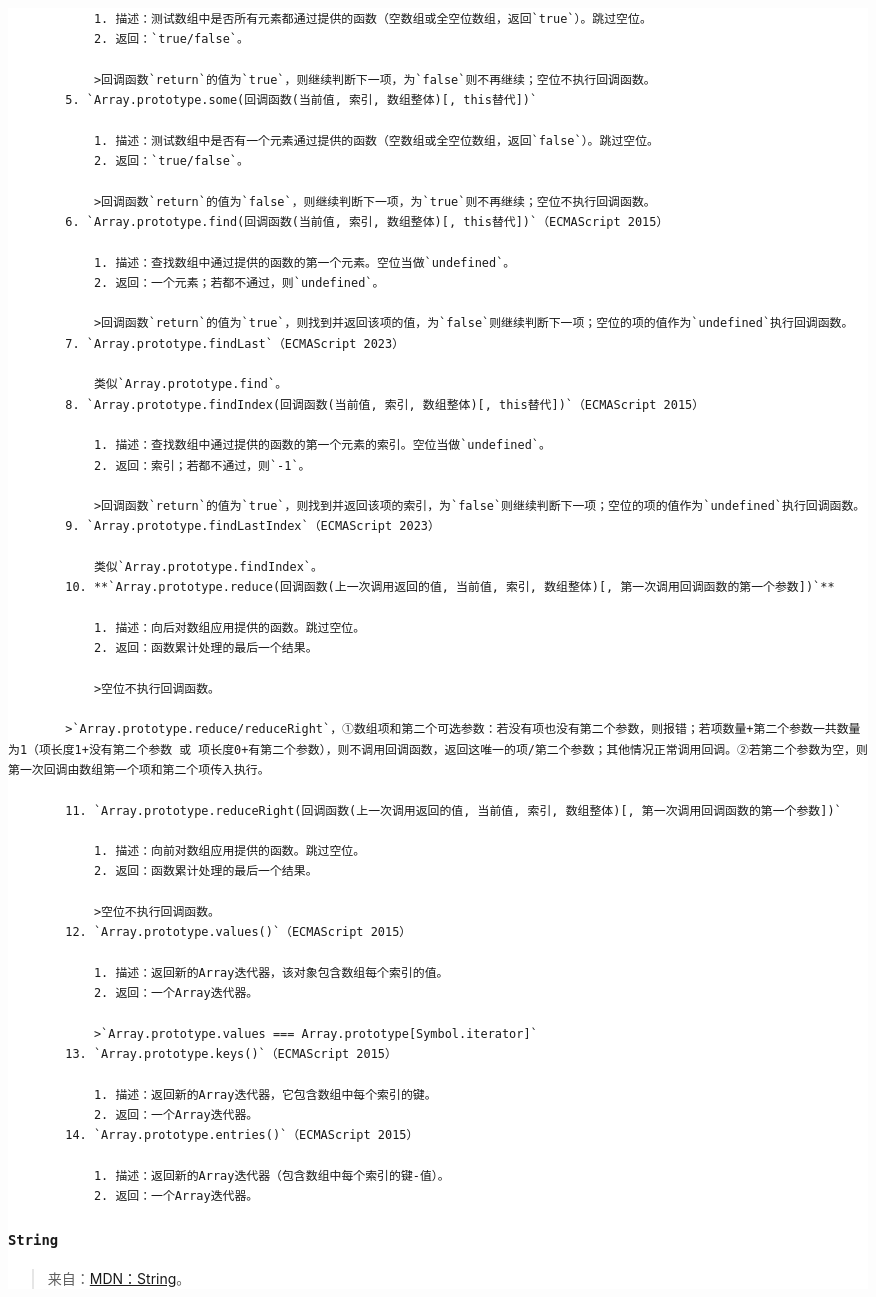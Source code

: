                 1. 描述：测试数组中是否所有元素都通过提供的函数（空数组或全空位数组，返回`true`）。跳过空位。
                2. 返回：`true/false`。

                >回调函数`return`的值为`true`，则继续判断下一项，为`false`则不再继续；空位不执行回调函数。
            5. `Array.prototype.some(回调函数(当前值, 索引, 数组整体)[, this替代])`

                1. 描述：测试数组中是否有一个元素通过提供的函数（空数组或全空位数组，返回`false`）。跳过空位。
                2. 返回：`true/false`。

                >回调函数`return`的值为`false`，则继续判断下一项，为`true`则不再继续；空位不执行回调函数。
            6. `Array.prototype.find(回调函数(当前值, 索引, 数组整体)[, this替代])`（ECMAScript 2015）

                1. 描述：查找数组中通过提供的函数的第一个元素。空位当做`undefined`。
                2. 返回：一个元素；若都不通过，则`undefined`。

                >回调函数`return`的值为`true`，则找到并返回该项的值，为`false`则继续判断下一项；空位的项的值作为`undefined`执行回调函数。
            7. `Array.prototype.findLast`（ECMAScript 2023）

                类似`Array.prototype.find`。
            8. `Array.prototype.findIndex(回调函数(当前值, 索引, 数组整体)[, this替代])`（ECMAScript 2015）

                1. 描述：查找数组中通过提供的函数的第一个元素的索引。空位当做`undefined`。
                2. 返回：索引；若都不通过，则`-1`。

                >回调函数`return`的值为`true`，则找到并返回该项的索引，为`false`则继续判断下一项；空位的项的值作为`undefined`执行回调函数。
            9. `Array.prototype.findLastIndex`（ECMAScript 2023）

                类似`Array.prototype.findIndex`。
            10. **`Array.prototype.reduce(回调函数(上一次调用返回的值, 当前值, 索引, 数组整体)[, 第一次调用回调函数的第一个参数])`**

                1. 描述：向后对数组应用提供的函数。跳过空位。
                2. 返回：函数累计处理的最后一个结果。

                >空位不执行回调函数。

            >`Array.prototype.reduce/reduceRight`，①数组项和第二个可选参数：若没有项也没有第二个参数，则报错；若项数量+第二个参数一共数量为1（项长度1+没有第二个参数 或 项长度0+有第二个参数），则不调用回调函数，返回这唯一的项/第二个参数；其他情况正常调用回调。②若第二个参数为空，则第一次回调由数组第一个项和第二个项传入执行。

            11. `Array.prototype.reduceRight(回调函数(上一次调用返回的值, 当前值, 索引, 数组整体)[, 第一次调用回调函数的第一个参数])`

                1. 描述：向前对数组应用提供的函数。跳过空位。
                2. 返回：函数累计处理的最后一个结果。

                >空位不执行回调函数。
            12. `Array.prototype.values()`（ECMAScript 2015）

                1. 描述：返回新的Array迭代器，该对象包含数组每个索引的值。
                2. 返回：一个Array迭代器。

                >`Array.prototype.values === Array.prototype[Symbol.iterator]`
            13. `Array.prototype.keys()`（ECMAScript 2015）

                1. 描述：返回新的Array迭代器，它包含数组中每个索引的键。
                2. 返回：一个Array迭代器。
            14. `Array.prototype.entries()`（ECMAScript 2015）

                1. 描述：返回新的Array迭代器（包含数组中每个索引的键-值）。
                2. 返回：一个Array迭代器。

### `String`
>来自：[MDN：String](https://developer.mozilla.org/cn/docs/Web/JavaScript/Reference/Global_Objects/String#Methods)。
